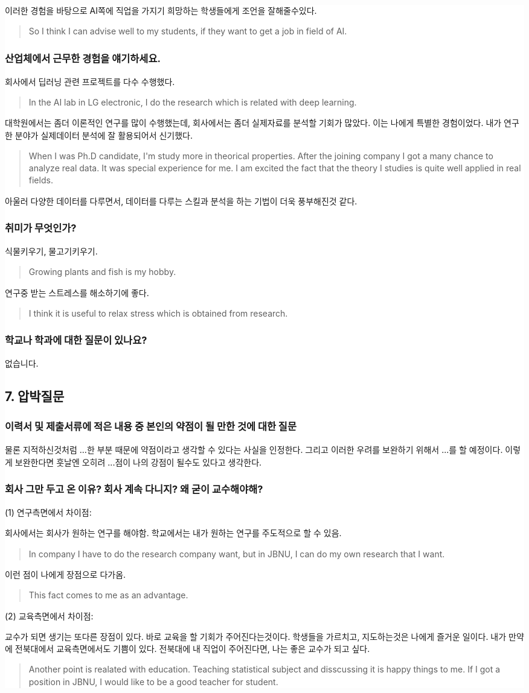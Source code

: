 이러한 경험을 바탕으로 AI쪽에 직업을 가지기 희망하는 학생들에게 조언을 잘해줄수있다. 
> So I think I can advise well to my students, if they want to get a job in field of AI. 


### 산업체에서 근무한 경험을 얘기하세요.

회사에서 딥러닝 관련 프로젝트를 다수 수행했다. 
> In the AI lab in LG electronic, I do the research which is related with deep learning. 

대학원에서는 좀더 이론적인 연구를 많이 수행했는데, 회사에서는 좀더 실제자료를 분석할 기회가 많았다. 이는 나에게 특별한 경험이었다. 내가 연구한 분야가 실제데이터 분석에 잘 활용되어서 신기했다. 
> When I was Ph.D candidate, I'm study more in theorical properties. After the joining company I got a many chance to analyze real data. It was special experience for me. I am excited the fact that the theory I studies is quite well applied in real fields. 

아울러 다양한 데이터를 다루면서, 데이터를 다루는 스킬과 분석을 하는 기법이 더욱 풍부해진것 같다. 

### 취미가 무엇인가?

식물키우기, 물고기키우기. 
> Growing plants and fish is my hobby.  

연구중 받는 스트레스를 해소하기에 좋다. 
> I think it is useful to relax stress which is obtained from research. 

### 학교나 학과에 대한 질문이 있나요?

없습니다. 


## 7. 압박질문 


### 이력서 및 제출서류에 적은 내용 중 본인의 약점이 될 만한 것에 대한 질문 

물론 지적하신것처럼 ...한 부분 때문에 약점이라고 생각할 수 있다는 사실을 인정한다. 
그리고 이러한 우려를 보완하기 위해서 ...를 할 예정이다. 
이렇게 보완한다면 훗날엔 오히려 ...점이 나의 강점이 될수도 있다고 생각한다. 


### 회사 그만 두고 온 이유? 회사 계속 다니지? 왜 굳이 교수해야해? 

(1) 연구측면에서 차이점: 

회사에서는 회사가 원하는 연구를 해야함. 학교에서는 내가 원하는 연구를 주도적으로 할 수 있음. 

> In company I have to do the research company want, but in JBNU, I can do my own research that I want.  

이런 점이 나에게 장점으로 다가옴. 

> This fact comes to me as an advantage. 

(2) 교육측면에서 차이점: 

교수가 되면 생기는 또다른 장점이 있다. 바로 교육을 할 기회가 주어진다는것이다. 학생들을 가르치고, 지도하는것은 나에게 즐거운 일이다. 내가 만약에 전북대에서 교육측면에서도 기쁨이 있다. 전북대에 내 직업이 주어진다면, 나는 좋은 교수가 되고 싶다. 
> Another point is realated with education. Teaching statistical subject and disscussing it is happy things to me. If I got a position in JBNU, I would like to be a good teacher for student.  
